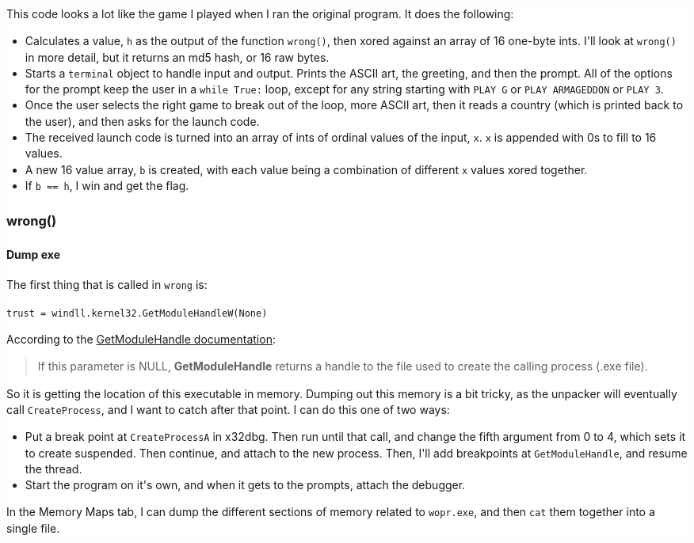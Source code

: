 

This code looks a lot like the game I played when I ran the original
program. It does the following:

-   Calculates a value, `h` as the output of the function `wrong()`,
    then xored against an array of 16 one-byte ints. I'll look at
    `wrong()` in more detail, but it returns an md5 hash, or 16 raw
    bytes.
-   Starts a `terminal` object to handle input and output. Prints the
    ASCII art, the greeting, and then the prompt. All of the options for
    the prompt keep the user in a `while True:` loop, except for any
    string starting with `PLAY G` or `PLAY ARMAGEDDON` or `PLAY 3`.
-   Once the user selects the right game to break out of the loop, more
    ASCII art, then it reads a country (which is printed back to the
    user), and then asks for the launch code.
-   The received launch code is turned into an array of ints of ordinal
    values of the input, `x`. `x` is appended with 0s to fill to 16
    values.
-   A new 16 value array, `b` is created, with each value being a
    combination of different `x` values xored together.
-   If `b == h`, I win and get the flag.

### wrong()

#### Dump exe

The first thing that is called in `wrong` is:



    trust = windll.kernel32.GetModuleHandleW(None)



According to the [GetModuleHandle
documentation](https://docs.microsoft.com/en-us/windows/win32/api/libloaderapi/nf-libloaderapi-getmodulehandlew):

> If this parameter is NULL, **GetModuleHandle** returns a handle to the
> file used to create the calling process (.exe file).

So it is getting the location of this executable in memory. Dumping out
this memory is a bit tricky, as the unpacker will eventually call
`CreateProcess`, and I want to catch after that point. I can do this one
of two ways:

-   Put a break point at `CreateProcessA` in x32dbg. Then run until that
    call, and change the fifth argument from 0 to 4, which sets it to
    create suspended. Then continue, and attach to the new process.
    Then, I'll add breakpoints at `GetModuleHandle`, and resume the
    thread.
-   Start the program on it's own, and when it gets to the prompts,
    attach the debugger.

In the Memory Maps tab, I can dump the different sections of memory
related to `wopr.exe`, and then `cat` them together into a single file.
